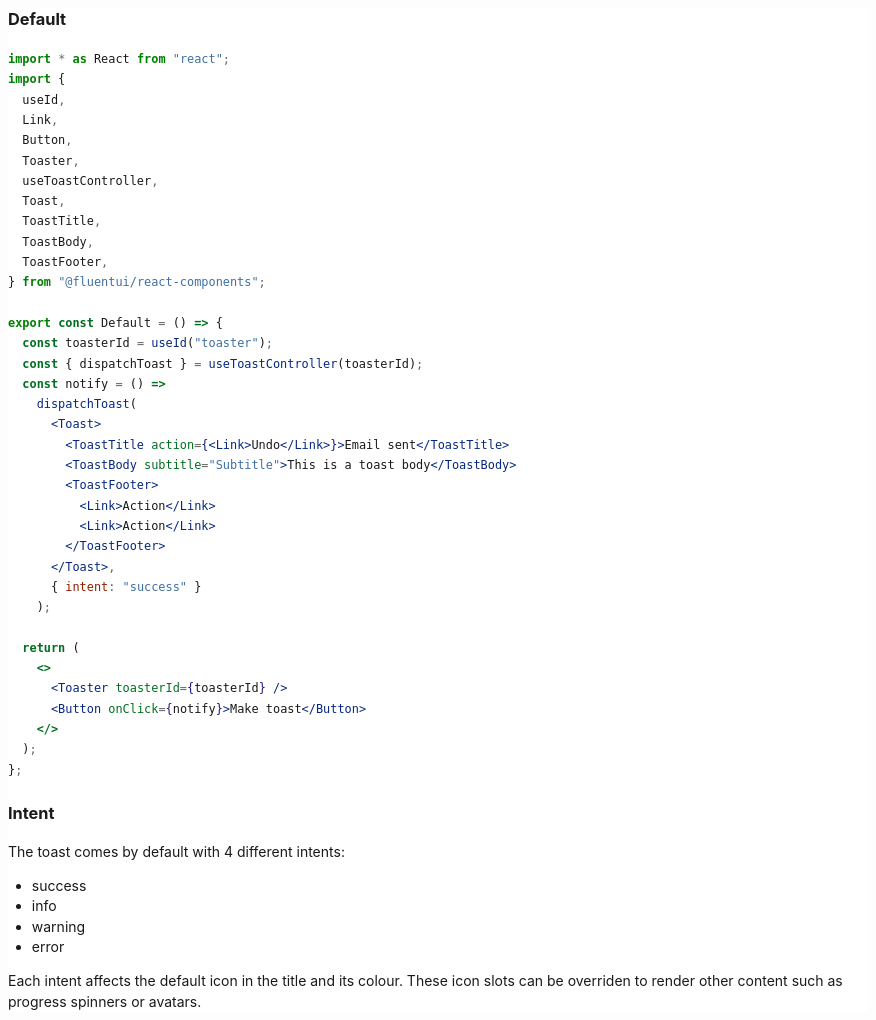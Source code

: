 ### Default

```jsx
import * as React from "react";
import {
  useId,
  Link,
  Button,
  Toaster,
  useToastController,
  Toast,
  ToastTitle,
  ToastBody,
  ToastFooter,
} from "@fluentui/react-components";

export const Default = () => {
  const toasterId = useId("toaster");
  const { dispatchToast } = useToastController(toasterId);
  const notify = () =>
    dispatchToast(
      <Toast>
        <ToastTitle action={<Link>Undo</Link>}>Email sent</ToastTitle>
        <ToastBody subtitle="Subtitle">This is a toast body</ToastBody>
        <ToastFooter>
          <Link>Action</Link>
          <Link>Action</Link>
        </ToastFooter>
      </Toast>,
      { intent: "success" }
    );

  return (
    <>
      <Toaster toasterId={toasterId} />
      <Button onClick={notify}>Make toast</Button>
    </>
  );
};
```

### Intent

The toast comes by default with 4 different intents:

*   success
*   info
*   warning
*   error

Each intent affects the default icon in the title and its colour. These icon slots can be overriden to render other content such as progress spinners or avatars.
